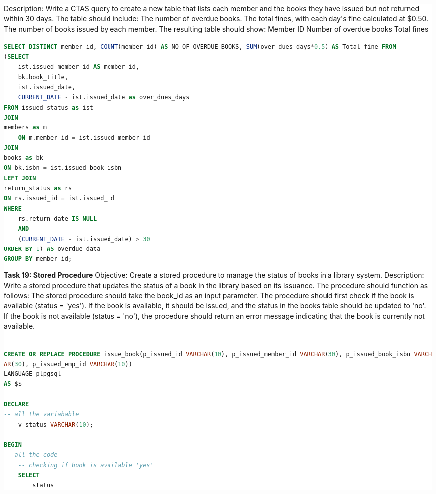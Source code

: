 Description: Write a CTAS query to create a new table that lists each member and the books they have issued but not returned within 30 days. The table should include:
    The number of overdue books.
    The total fines, with each day's fine calculated at $0.50.
    The number of books issued by each member.
    The resulting table should show:
    Member ID
    Number of overdue books
    Total fines

```sql
SELECT DISTINCT member_id, COUNT(member_id) AS NO_OF_OVERDUE_BOOKS, SUM(over_dues_days*0.5) AS Total_fine FROM
(SELECT 
    ist.issued_member_id AS member_id,
    bk.book_title,
    ist.issued_date,
    CURRENT_DATE - ist.issued_date as over_dues_days
FROM issued_status as ist
JOIN 
members as m
    ON m.member_id = ist.issued_member_id
JOIN 
books as bk
ON bk.isbn = ist.issued_book_isbn
LEFT JOIN 
return_status as rs
ON rs.issued_id = ist.issued_id
WHERE 
    rs.return_date IS NULL
    AND
    (CURRENT_DATE - ist.issued_date) > 30
ORDER BY 1) AS overdue_data
GROUP BY member_id;
```

**Task 19: Stored Procedure**
Objective:
Create a stored procedure to manage the status of books in a library system.
Description:
Write a stored procedure that updates the status of a book in the library based on its issuance. The procedure should function as follows:
The stored procedure should take the book_id as an input parameter.
The procedure should first check if the book is available (status = 'yes').
If the book is available, it should be issued, and the status in the books table should be updated to 'no'.
If the book is not available (status = 'no'), the procedure should return an error message indicating that the book is currently not available.

```sql

CREATE OR REPLACE PROCEDURE issue_book(p_issued_id VARCHAR(10), p_issued_member_id VARCHAR(30), p_issued_book_isbn VARCHAR(30), p_issued_emp_id VARCHAR(10))
LANGUAGE plpgsql
AS $$

DECLARE
-- all the variabable
    v_status VARCHAR(10);

BEGIN
-- all the code
    -- checking if book is available 'yes'
    SELECT 
        status 
```